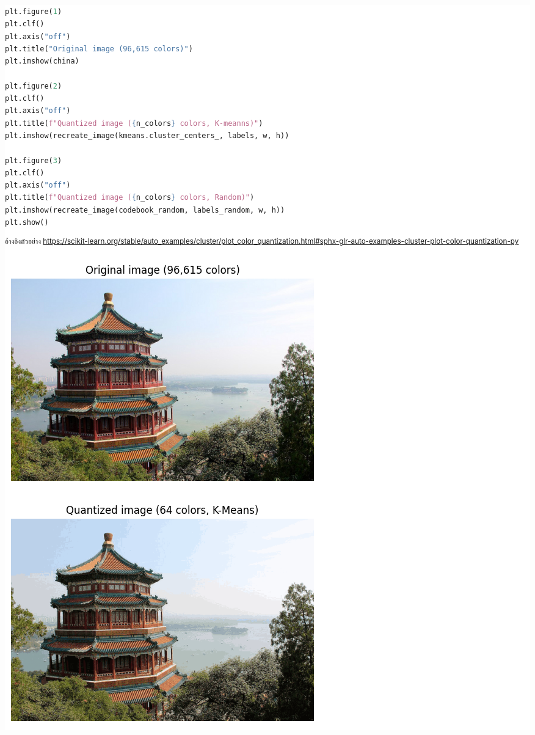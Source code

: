 ```python
plt.figure(1)
plt.clf()
plt.axis("off")
plt.title("Original image (96,615 colors)")
plt.imshow(china)

plt.figure(2)
plt.clf()
plt.axis("off")
plt.title(f"Quantized image ({n_colors} colors, K-meanns)")
plt.imshow(recreate_image(kmeans.cluster_centers_, labels, w, h))

plt.figure(3)
plt.clf()
plt.axis("off")
plt.title(f"Quantized image ({n_colors} colors, Random)")
plt.imshow(recreate_image(codebook_random, labels_random, w, h))
plt.show()
```

<sup>อ้างอิงตัวอย่าง https://scikit-learn.org/stable/auto_examples/cluster/plot_color_quantization.html#sphx-glr-auto-examples-cluster-plot-color-quantization-py</sup>

![application1](images/10_12_application.png)

![application2](images/10_13_application.png)